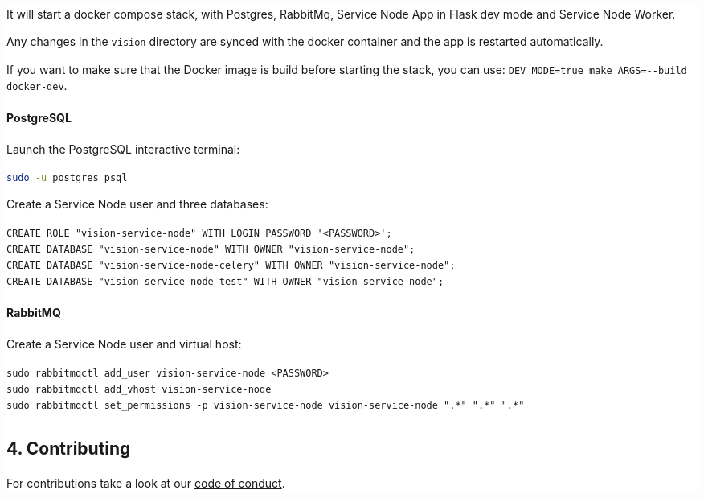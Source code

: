 It will start a docker compose stack, with Postgres, RabbitMq, Service Node App
in Flask dev mode and Service Node Worker.

Any changes in the `vision` directory are synced with the docker container
and the app is restarted automatically.

If you want to make sure that the Docker image is build before starting the
stack, you can use: `DEV_MODE=true make ARGS=--build docker-dev`.

#### PostgreSQL

Launch the PostgreSQL interactive terminal:

```bash
sudo -u postgres psql
```

Create a Service Node user and three databases:

```
CREATE ROLE "vision-service-node" WITH LOGIN PASSWORD '<PASSWORD>';
CREATE DATABASE "vision-service-node" WITH OWNER "vision-service-node";
CREATE DATABASE "vision-service-node-celery" WITH OWNER "vision-service-node";
CREATE DATABASE "vision-service-node-test" WITH OWNER "vision-service-node";
```

#### RabbitMQ

Create a Service Node user and virtual host:

```
sudo rabbitmqctl add_user vision-service-node <PASSWORD>
sudo rabbitmqctl add_vhost vision-service-node
sudo rabbitmqctl set_permissions -p vision-service-node vision-service-node ".*" ".*" ".*"
```

## 4. Contributing

For contributions take a look at our [code of conduct](CODE_OF_CONDUCT.md).